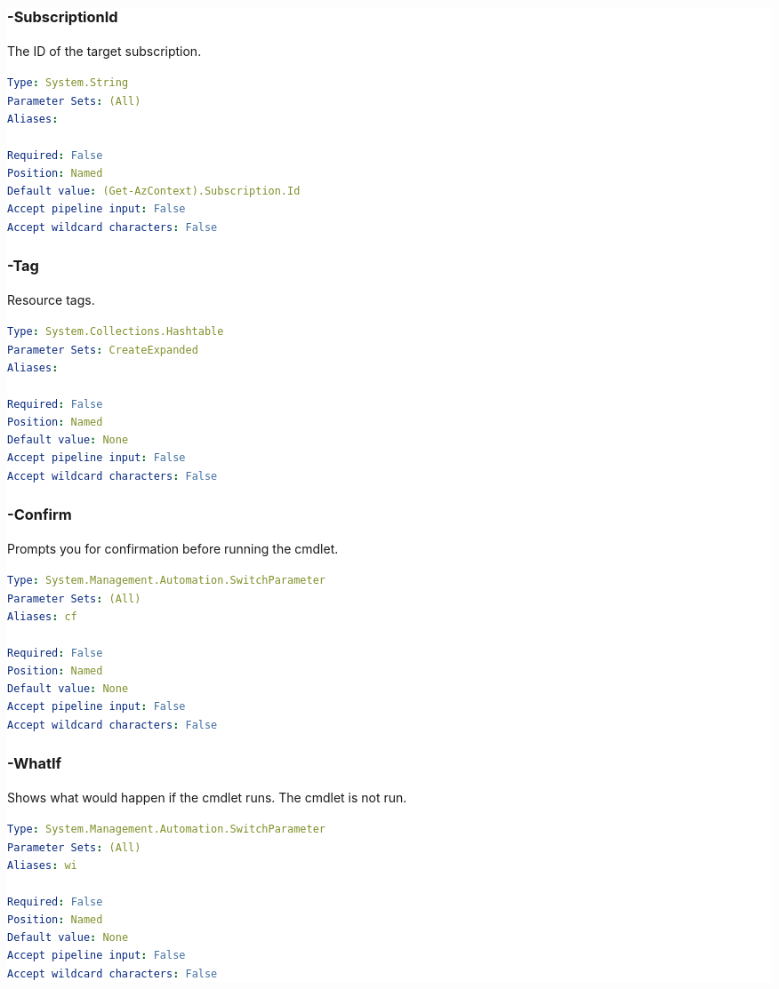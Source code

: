 ### -SubscriptionId
The ID of the target subscription.

```yaml
Type: System.String
Parameter Sets: (All)
Aliases:

Required: False
Position: Named
Default value: (Get-AzContext).Subscription.Id
Accept pipeline input: False
Accept wildcard characters: False
```

### -Tag
Resource tags.

```yaml
Type: System.Collections.Hashtable
Parameter Sets: CreateExpanded
Aliases:

Required: False
Position: Named
Default value: None
Accept pipeline input: False
Accept wildcard characters: False
```

### -Confirm
Prompts you for confirmation before running the cmdlet.

```yaml
Type: System.Management.Automation.SwitchParameter
Parameter Sets: (All)
Aliases: cf

Required: False
Position: Named
Default value: None
Accept pipeline input: False
Accept wildcard characters: False
```

### -WhatIf
Shows what would happen if the cmdlet runs.
The cmdlet is not run.

```yaml
Type: System.Management.Automation.SwitchParameter
Parameter Sets: (All)
Aliases: wi

Required: False
Position: Named
Default value: None
Accept pipeline input: False
Accept wildcard characters: False
```
